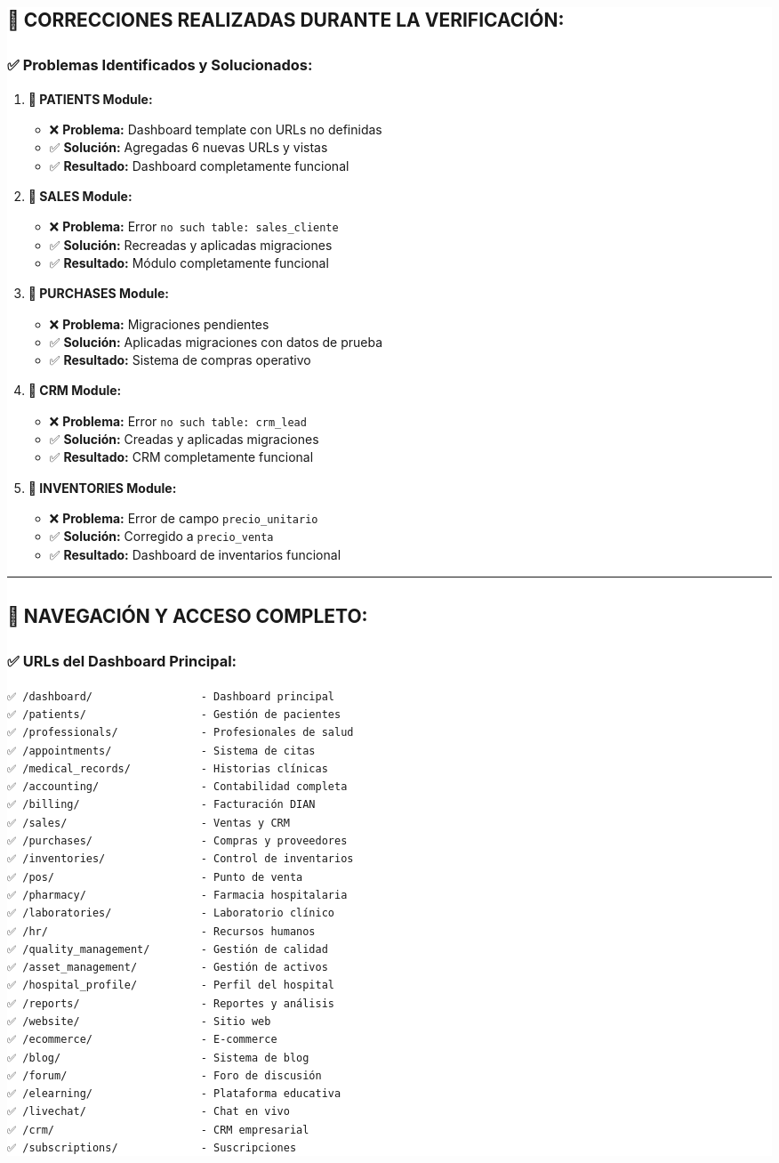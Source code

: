 ## 🔧 **CORRECCIONES REALIZADAS DURANTE LA VERIFICACIÓN:**

### ✅ **Problemas Identificados y Solucionados:**

1. **🔧 PATIENTS Module:**
   - ❌ **Problema:** Dashboard template con URLs no definidas
   - ✅ **Solución:** Agregadas 6 nuevas URLs y vistas
   - ✅ **Resultado:** Dashboard completamente funcional

2. **🔧 SALES Module:**
   - ❌ **Problema:** Error `no such table: sales_cliente`
   - ✅ **Solución:** Recreadas y aplicadas migraciones
   - ✅ **Resultado:** Módulo completamente funcional

3. **🔧 PURCHASES Module:**
   - ❌ **Problema:** Migraciones pendientes
   - ✅ **Solución:** Aplicadas migraciones con datos de prueba
   - ✅ **Resultado:** Sistema de compras operativo

4. **🔧 CRM Module:**
   - ❌ **Problema:** Error `no such table: crm_lead`
   - ✅ **Solución:** Creadas y aplicadas migraciones
   - ✅ **Resultado:** CRM completamente funcional

5. **🔧 INVENTORIES Module:**
   - ❌ **Problema:** Error de campo `precio_unitario`
   - ✅ **Solución:** Corregido a `precio_venta`
   - ✅ **Resultado:** Dashboard de inventarios funcional

---

## 🎯 **NAVEGACIÓN Y ACCESO COMPLETO:**

### ✅ **URLs del Dashboard Principal:**
```
✅ /dashboard/                 - Dashboard principal
✅ /patients/                  - Gestión de pacientes
✅ /professionals/             - Profesionales de salud
✅ /appointments/              - Sistema de citas
✅ /medical_records/           - Historias clínicas
✅ /accounting/                - Contabilidad completa
✅ /billing/                   - Facturación DIAN
✅ /sales/                     - Ventas y CRM
✅ /purchases/                 - Compras y proveedores
✅ /inventories/               - Control de inventarios
✅ /pos/                       - Punto de venta
✅ /pharmacy/                  - Farmacia hospitalaria
✅ /laboratories/              - Laboratorio clínico
✅ /hr/                        - Recursos humanos
✅ /quality_management/        - Gestión de calidad
✅ /asset_management/          - Gestión de activos
✅ /hospital_profile/          - Perfil del hospital
✅ /reports/                   - Reportes y análisis
✅ /website/                   - Sitio web
✅ /ecommerce/                 - E-commerce
✅ /blog/                      - Sistema de blog
✅ /forum/                     - Foro de discusión
✅ /elearning/                 - Plataforma educativa
✅ /livechat/                  - Chat en vivo
✅ /crm/                       - CRM empresarial
✅ /subscriptions/             - Suscripciones
```

